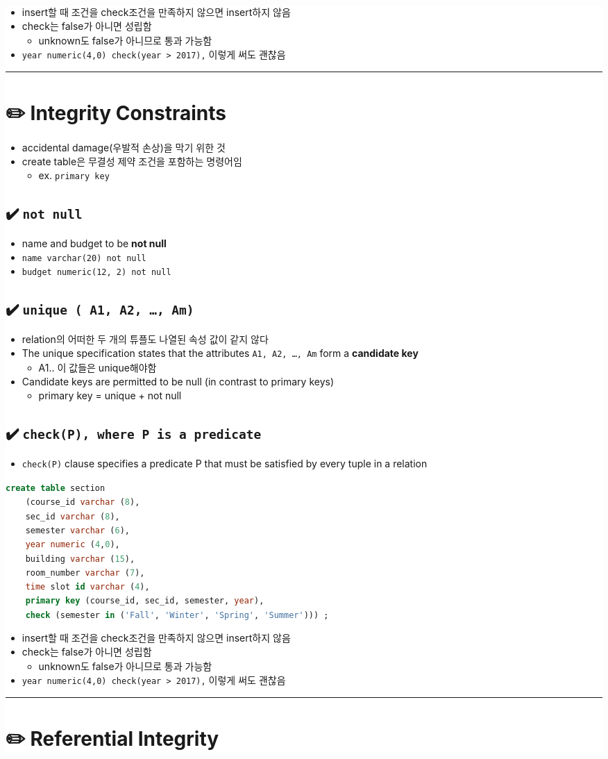 - insert할 때 조건을 check조건을 만족하지 않으면 insert하지 않음
- check는 false가 아니면 성립함
    - unknown도 false가 아니므로 통과 가능함
- `year numeric(4,0) check(year > 2017),` 이렇게 써도 괜찮음

---
# ✏️ Integrity Constraints

- accidental damage(우발적 손상)을 막기 위한 것
- create table은 무결성 제약 조건을 포함하는 명령어임
    - ex. `primary key`

## ✔️ `not null`

- name and budget to be **not null**
- `name varchar(20) not null`
- `budget numeric(12, 2) not null`

## ✔️ `unique ( A1, A2, …, Am)`

- relation의 어떠한 두 개의 튜플도 나열된 속성 값이 같지 않다
- The unique specification states that the attributes `A1, A2, …, Am` form a **candidate key**
    - A1.. 이 값들은 unique해야함
- Candidate keys are permitted to be null (in contrast to primary
keys)
    - primary key = unique + not null

## ✔️ `check(P), where P is a predicate`

- `check(P)` clause specifies a predicate P that must be satisfied by every tuple in a relation

```sql
create table section
	(course_id varchar (8),
	sec_id varchar (8),
	semester varchar (6),
	year numeric (4,0),
	building varchar (15),
	room_number varchar (7),
	time slot id varchar (4),
	primary key (course_id, sec_id, semester, year),
	check (semester in ('Fall', 'Winter', 'Spring', 'Summer'))) ;
```

- insert할 때 조건을 check조건을 만족하지 않으면 insert하지 않음
- check는 false가 아니면 성립함
    - unknown도 false가 아니므로 통과 가능함
- `year numeric(4,0) check(year > 2017),` 이렇게 써도 괜찮음

---

# ✏️ Referential Integrity

